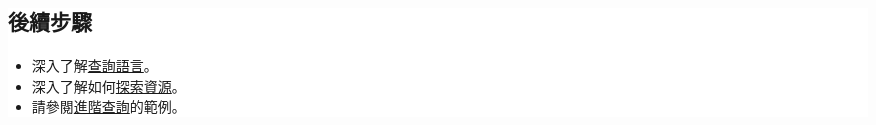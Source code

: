 
## <a name="next-steps"></a>後續步驟

- 深入了解[查詢語言](../concepts/query-language.md)。
- 深入了解如何[探索資源](../concepts/explore-resources.md)。
- 請參閱[進階查詢](advanced.md)的範例。